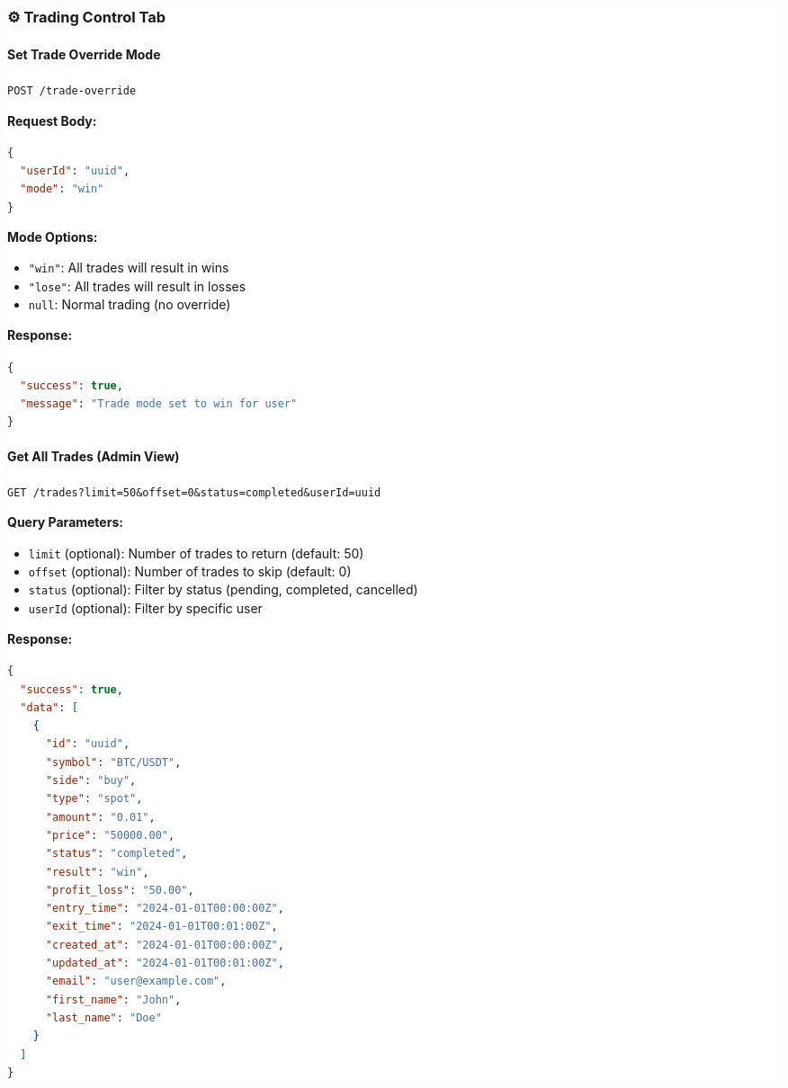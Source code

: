 
### ⚙️ Trading Control Tab

#### Set Trade Override Mode
```http
POST /trade-override
```

**Request Body:**
```json
{
  "userId": "uuid",
  "mode": "win"
}
```

**Mode Options:**
- `"win"`: All trades will result in wins
- `"lose"`: All trades will result in losses
- `null`: Normal trading (no override)

**Response:**
```json
{
  "success": true,
  "message": "Trade mode set to win for user"
}
```

#### Get All Trades (Admin View)
```http
GET /trades?limit=50&offset=0&status=completed&userId=uuid
```

**Query Parameters:**
- `limit` (optional): Number of trades to return (default: 50)
- `offset` (optional): Number of trades to skip (default: 0)
- `status` (optional): Filter by status (pending, completed, cancelled)
- `userId` (optional): Filter by specific user

**Response:**
```json
{
  "success": true,
  "data": [
    {
      "id": "uuid",
      "symbol": "BTC/USDT",
      "side": "buy",
      "type": "spot",
      "amount": "0.01",
      "price": "50000.00",
      "status": "completed",
      "result": "win",
      "profit_loss": "50.00",
      "entry_time": "2024-01-01T00:00:00Z",
      "exit_time": "2024-01-01T00:01:00Z",
      "created_at": "2024-01-01T00:00:00Z",
      "updated_at": "2024-01-01T00:01:00Z",
      "email": "user@example.com",
      "first_name": "John",
      "last_name": "Doe"
    }
  ]
}
```
